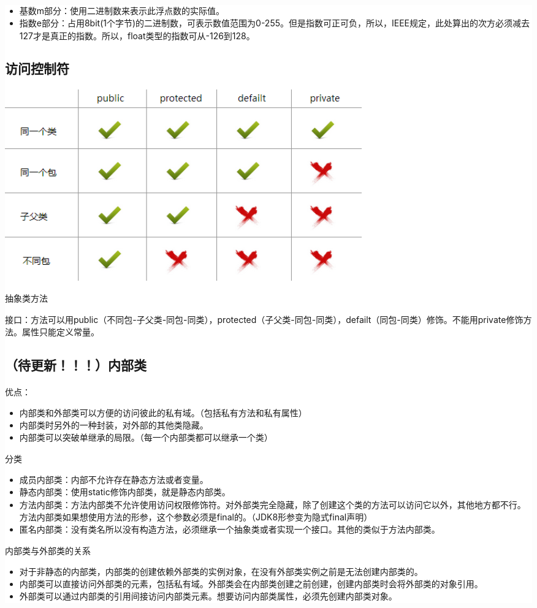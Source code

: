 - 基数m部分：使用二进制数来表示此浮点数的实际值。
- 指数e部分：占用8bit(1个字节)的二进制数，可表示数值范围为0-255。但是指数可正可负，所以，IEEE规定，此处算出的次方必须减去127才是真正的指数。所以，float类型的指数可从-126到128。



## 访问控制符

![img](Java基础.assets/clipboard.png)

抽象类方法

接口：方法可以用public（不同包-子父类-同包-同类），protected（子父类-同包-同类），defailt（同包-同类）修饰。不能用private修饰方法。属性只能定义常量。







## （待更新！！！）内部类

优点：

- 内部类和外部类可以方便的访问彼此的私有域。（包括私有方法和私有属性）
- 内部类时另外的一种封装，对外部的其他类隐藏。
- 内部类可以突破单继承的局限。（每一个内部类都可以继承一个类）

分类

- 成员内部类：内部不允许存在静态方法或者变量。
- 静态内部类：使用static修饰内部类，就是静态内部类。
- 方法内部类：方法内部类不允许使用访问权限修饰符。对外部类完全隐藏，除了创建这个类的方法可以访问它以外，其他地方都不行。方法内部类如果想使用方法的形参，这个参数必须是final的。（JDK8形参变为隐式final声明）
- 匿名内部类：没有类名所以没有构造方法，必须继承一个抽象类或者实现一个接口。其他的类似于方法内部类。

内部类与外部类的关系

- 对于非静态的内部类，内部类的创建依赖外部类的实例对象，在没有外部类实例之前是无法创建内部类的。
- 内部类可以直接访问外部类的元素，包括私有域。外部类会在内部类创建之前创建，创建内部类时会将外部类的对象引用。
- 外部类可以通过内部类的引用间接访问内部类元素。想要访问内部类属性，必须先创建内部类对象。

